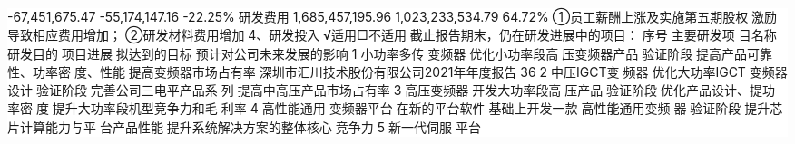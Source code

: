 -67,451,675.47
-55,174,147.16
-22.25%
研发费用
1,685,457,195.96
1,023,233,534.79
64.72%
①员工薪酬上涨及实施第五期股权
激励导致相应费用增加；
②研发材料费用增加
4、研发投入
√适用□不适用
截止报告期末，仍在研发进展中的项目：
序号
主要研发项
目名称
研发目的
项目进展
拟达到的目标
预计对公司未来发展的影响
1
小功率多传
变频器
优化小功率段高
压变频器产品
验证阶段
提高产品可靠性、功率密
度、性能
提高变频器市场占有率
深圳市汇川技术股份有限公司2021年年度报告
36
2
中压IGCT变
频器
优化大功率IGCT
变频器设计
验证阶段
完善公司三电平产品系
列
提高中高压产品市场占有率
3
高压变频器
开发大功率段高
压产品
验证阶段
优化产品设计、提功率密
度
提升大功率段机型竞争力和毛
利率
4
高性能通用
变频器平台
在新的平台软件
基础上开发一款
高性能通用变频
器
验证阶段
提升芯片计算能力与平
台产品性能
提升系统解决方案的整体核心
竞争力
5
新一代伺服
平台